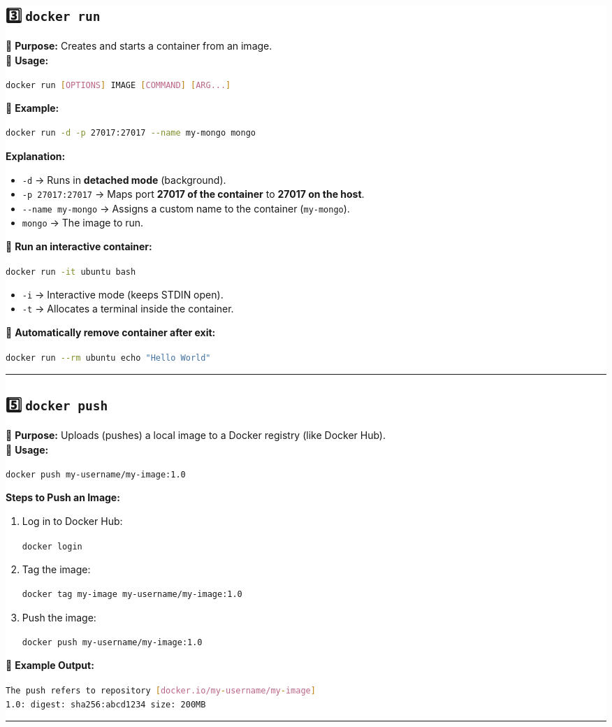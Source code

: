 ## **3️⃣ `docker run`**
📌 **Purpose:** Creates and starts a container from an image.  
📌 **Usage:**  
```bash
docker run [OPTIONS] IMAGE [COMMAND] [ARG...]
```
📌 **Example:**
```bash
docker run -d -p 27017:27017 --name my-mongo mongo
```
**Explanation:**
- `-d` → Runs in **detached mode** (background).  
- `-p 27017:27017` → Maps port **27017 of the container** to **27017 on the host**.  
- `--name my-mongo` → Assigns a custom name to the container (`my-mongo`).  
- `mongo` → The image to run.  

📌 **Run an interactive container:**
```bash
docker run -it ubuntu bash
```
- `-i` → Interactive mode (keeps STDIN open).  
- `-t` → Allocates a terminal inside the container.  

📌 **Automatically remove container after exit:**
```bash
docker run --rm ubuntu echo "Hello World"
```


---

## **5️⃣ `docker push`**
📌 **Purpose:** Uploads (pushes) a local image to a Docker registry (like Docker Hub).  
📌 **Usage:**  
```bash
docker push my-username/my-image:1.0
```
**Steps to Push an Image:**
1. Log in to Docker Hub:
   ```bash
   docker login
   ```
2. Tag the image:
   ```bash
   docker tag my-image my-username/my-image:1.0
   ```
3. Push the image:
   ```bash
   docker push my-username/my-image:1.0
   ```

📌 **Example Output:**
```bash
The push refers to repository [docker.io/my-username/my-image]
1.0: digest: sha256:abcd1234 size: 200MB
```

---